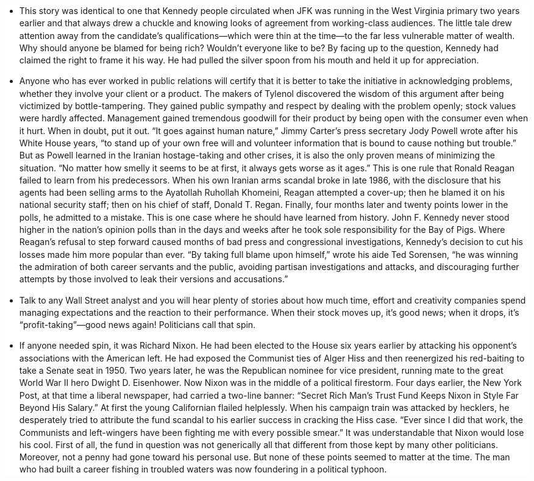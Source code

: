 
- This story was identical to one that Kennedy people circulated when JFK was running in the West Virginia primary two years earlier and that always drew a chuckle and knowing looks of agreement from working-class audiences. The little tale drew attention away from the candidate’s qualifications—which were thin at the time—to the far less vulnerable matter of wealth. Why should anyone be blamed for being rich? Wouldn’t everyone like to be? By facing up to the question, Kennedy had claimed the right to frame it his way. He had pulled the silver spoon from his mouth and held it up for appreciation.

- Anyone who has ever worked in public relations will certify that it is better to take the initiative in acknowledging problems, whether they involve your client or a product. The makers of Tylenol discovered the wisdom of this argument after being victimized by bottle-tampering. They gained public sympathy and respect by dealing with the problem openly; stock values were hardly affected. Management gained tremendous goodwill for their product by being open with the consumer even when it hurt. When in doubt, put it out.
“It goes against human nature,” Jimmy Carter’s press secretary Jody Powell wrote after his White House years, “to stand up of your own free will and volunteer information that is bound to cause nothing but trouble.” But as Powell learned in the Iranian hostage-taking and other crises, it is also the only proven means of minimizing the situation. “No matter how smelly it seems to be at first, it always gets worse as it ages.”
This is one rule that Ronald Reagan failed to learn from his predecessors. When his own Iranian arms scandal broke in late 1986, with the disclosure that his agents had been selling arms to the Ayatollah Ruhollah Khomeini, Reagan attempted a cover-up; then he blamed it on his national security staff; then on his chief of staff, Donald T. Regan. Finally, four months later and twenty points lower in the polls, he admitted to a mistake.
This is one case where he should have learned from history. John F. Kennedy never stood higher in the nation’s opinion polls than in the days and weeks after he took sole responsibility for the Bay of Pigs. Where Reagan’s refusal to step forward caused months of bad press and congressional investigations, Kennedy’s decision to cut his losses made him more popular than ever. “By taking full blame upon himself,” wrote his aide Ted Sorensen, “he was winning the admiration of both career servants and the public, avoiding partisan investigations and attacks, and discouraging further attempts by those involved to leak their versions and accusations.”

- Talk to any Wall Street analyst and you will hear plenty of stories about how much time, effort and creativity companies spend managing expectations and the reaction to their performance. When their stock moves up, it’s good news; when it drops, it’s “profit-taking”—good news again!
Politicians call that spin.

- If anyone needed spin, it was Richard Nixon. He had been elected to the House six years earlier by attacking his opponent’s associations with the American left. He had exposed the Communist ties of Alger Hiss and then reenergized his red-baiting to take a Senate seat in 1950. Two years later, he was the Republican nominee for vice president, running mate to the great World War II hero Dwight D. Eisenhower. Now Nixon was in the middle of a political firestorm. Four days earlier, the New York Post, at that time a liberal newspaper, had carried a two-line banner: “Secret Rich Man’s Trust Fund Keeps Nixon in Style Far Beyond His Salary.”
At first the young Californian flailed helplessly. When his campaign train was attacked by hecklers, he desperately tried to attribute the fund scandal to his earlier success in cracking the Hiss case. “Ever since I did that work, the Communists and left-wingers have been fighting me with every possible smear.”
It was understandable that Nixon would lose his cool. First of all, the fund in question was not generically all that different from those kept by many other politicians. Moreover, not a penny had gone toward his personal use. But none of these points seemed to matter at the time. The man who had built a career fishing in troubled waters was now foundering in a political typhoon.
